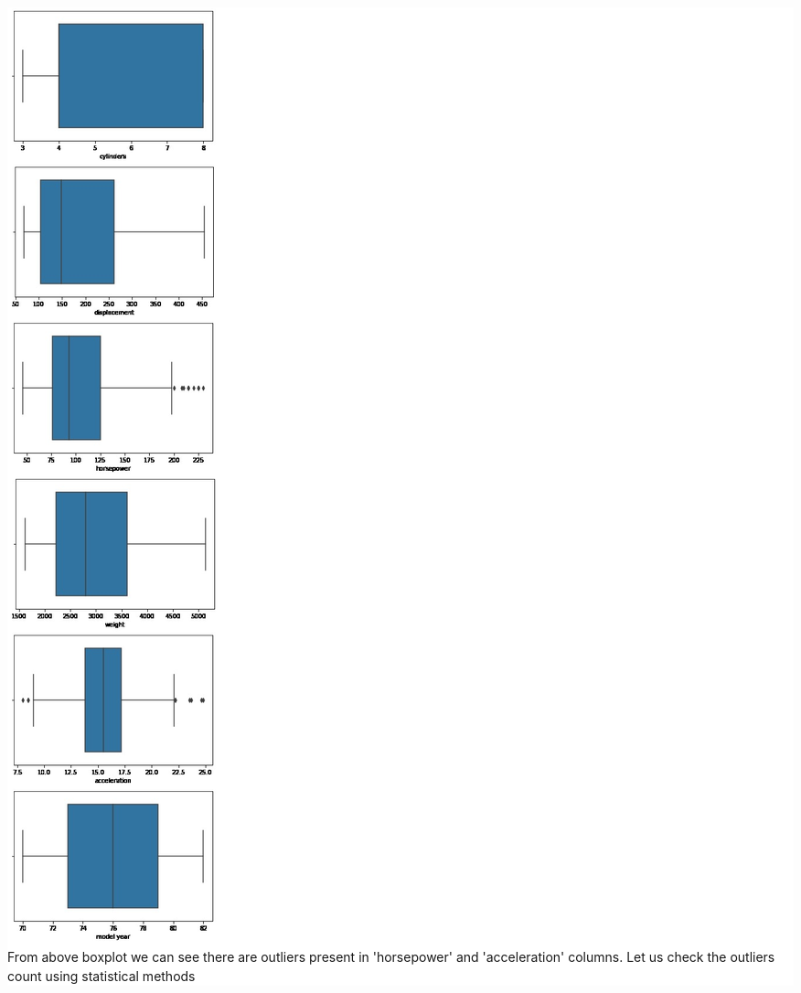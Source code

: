 ![Box plot ](https://github.com/VAMSEE92/Linear-Regression/blob/main/Images/boxplots.jpg)   
From above boxplot we can see there are outliers present in 'horsepower' and 'acceleration' columns. Let us check the outliers count using statistical methods